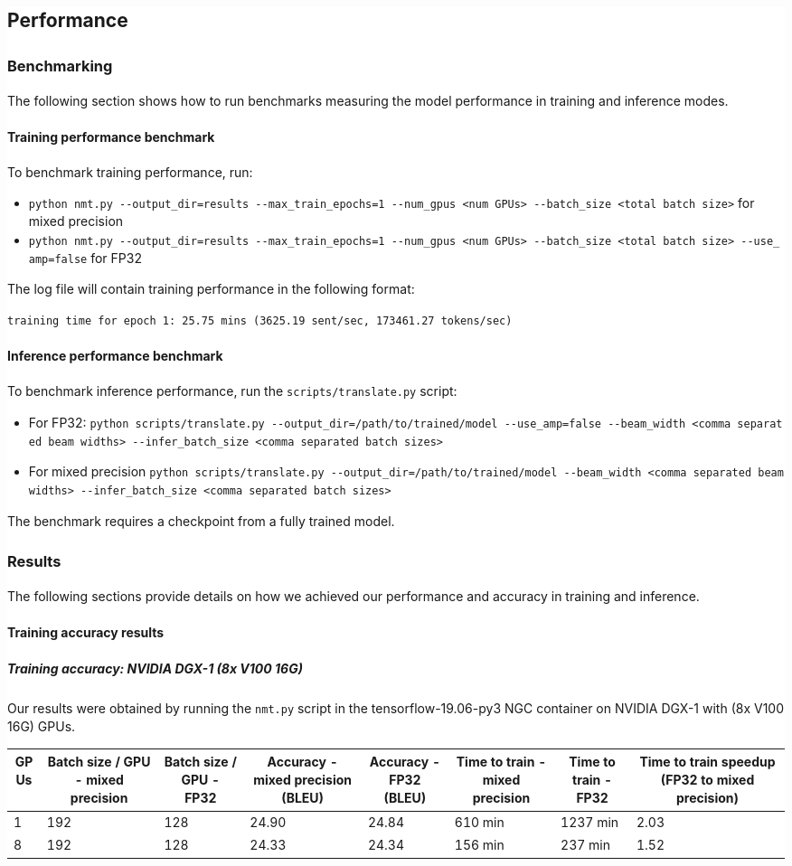 ## Performance

### Benchmarking

The following section shows how to run benchmarks measuring the model performance in training and inference modes.

#### Training performance benchmark

To benchmark training performance, run:

* `python nmt.py --output_dir=results --max_train_epochs=1 --num_gpus <num GPUs> --batch_size <total batch size>` for mixed precision
* `python nmt.py --output_dir=results --max_train_epochs=1 --num_gpus <num GPUs> --batch_size <total batch size> --use_amp=false` for FP32


The log file will contain training performance in the following format:

```
training time for epoch 1: 25.75 mins (3625.19 sent/sec, 173461.27 tokens/sec)
```

#### Inference performance benchmark

To benchmark inference performance, run the `scripts/translate.py` script:

* For FP32:
    `python scripts/translate.py --output_dir=/path/to/trained/model --use_amp=false --beam_width <comma separated beam widths> --infer_batch_size <comma separated batch sizes>`

* For mixed precision
    `python scripts/translate.py --output_dir=/path/to/trained/model --beam_width <comma separated beam widths> --infer_batch_size <comma separated batch sizes>`

The benchmark requires a checkpoint from a fully trained model.

### Results

The following sections provide details on how we achieved our performance and
accuracy in training and inference.


#### Training accuracy results

##### Training accuracy: NVIDIA DGX-1 (8x V100 16G)

Our results were obtained by running the `nmt.py` script in the
tensorflow-19.06-py3 NGC container on NVIDIA DGX-1 with (8x V100 16G)  GPUs.

| **GPUs** | **Batch size / GPU - mixed precision** | **Batch size / GPU - FP32** |**Accuracy - mixed precision (BLEU)** | **Accuracy - FP32 (BLEU)** | **Time to train - mixed precision** | **Time to train - FP32** | **Time to train speedup (FP32 to mixed precision)** |
| --- | --- | --- | ----- | ----- | -------- | -------- | ---- |
|  1  | 192 | 128 | 24.90 | 24.84 | 610 min  | 1237 min | 2.03 |
|  8  | 192 | 128 | 24.33 | 24.34 | 156 min  | 237 min  | 1.52 |

